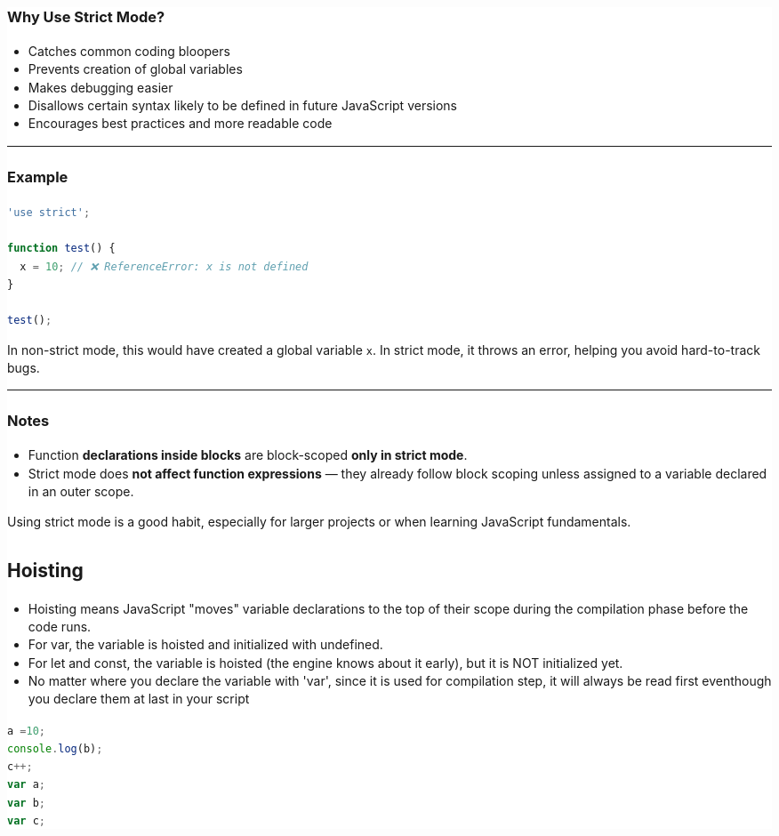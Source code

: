 
### Why Use Strict Mode?

* Catches common coding bloopers
* Prevents creation of global variables
* Makes debugging easier
* Disallows certain syntax likely to be defined in future JavaScript versions
* Encourages best practices and more readable code

---

### Example

```javascript
'use strict';

function test() {
  x = 10; // ❌ ReferenceError: x is not defined
}

test();
```

In non-strict mode, this would have created a global variable `x`. In strict mode, it throws an error, helping you avoid hard-to-track bugs.

---

### Notes

* Function **declarations inside blocks** are block-scoped **only in strict mode**.
* Strict mode does **not affect function expressions** — they already follow block scoping unless assigned to a variable declared in an outer scope.

Using strict mode is a good habit, especially for larger projects or when learning JavaScript fundamentals.


## Hoisting
- Hoisting means JavaScript "moves" variable declarations to the top of their scope during the compilation phase before the code runs. 
- For var, the variable is hoisted and initialized with undefined.
- For let and const, the variable is hoisted (the engine knows about it early), but it is NOT initialized yet.
- No matter where you declare the variable with 'var', since it is used for compilation step, it will always be read first eventhough you declare them at last in your script

```js
a =10;
console.log(b);
c++;
var a;
var b;
var c;
```
